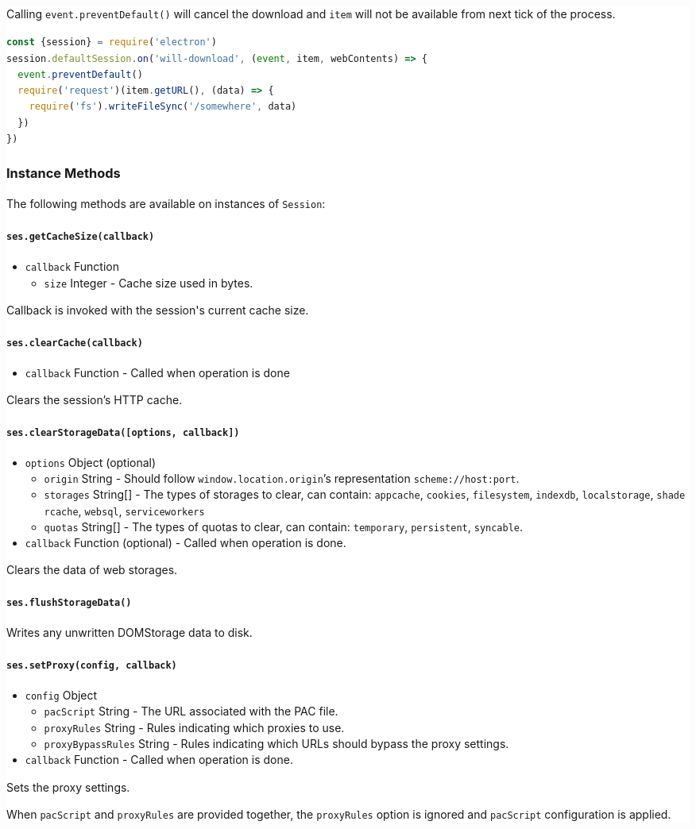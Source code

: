 Calling `event.preventDefault()` will cancel the download and `item` will not be available from next tick of the process.

```javascript
const {session} = require('electron')
session.defaultSession.on('will-download', (event, item, webContents) => {
  event.preventDefault()
  require('request')(item.getURL(), (data) => {
    require('fs').writeFileSync('/somewhere', data)
  })
})
```

### Instance Methods

The following methods are available on instances of `Session`:

#### `ses.getCacheSize(callback)`

*   `callback` Function
    *   `size` Integer - Cache size used in bytes.

Callback is invoked with the session's current cache size.

#### `ses.clearCache(callback)`

*   `callback` Function - Called when operation is done

Clears the session’s HTTP cache.

#### `ses.clearStorageData([options, callback])`

*   `options` Object (optional)
    *   `origin` String - Should follow `window.location.origin`’s representation `scheme://host:port`.
    *   `storages` String[] - The types of storages to clear, can contain: `appcache`, `cookies`, `filesystem`, `indexdb`, `localstorage`, `shadercache`, `websql`, `serviceworkers`
    *   `quotas` String[] - The types of quotas to clear, can contain: `temporary`, `persistent`, `syncable`.
*   `callback` Function (optional) - Called when operation is done.

Clears the data of web storages.

#### `ses.flushStorageData()`

Writes any unwritten DOMStorage data to disk.

#### `ses.setProxy(config, callback)`

*   `config` Object
    *   `pacScript` String - The URL associated with the PAC file.
    *   `proxyRules` String - Rules indicating which proxies to use.
    *   `proxyBypassRules` String - Rules indicating which URLs should bypass the proxy settings.
*   `callback` Function - Called when operation is done.

Sets the proxy settings.

When `pacScript` and `proxyRules` are provided together, the `proxyRules` option is ignored and `pacScript` configuration is applied.
